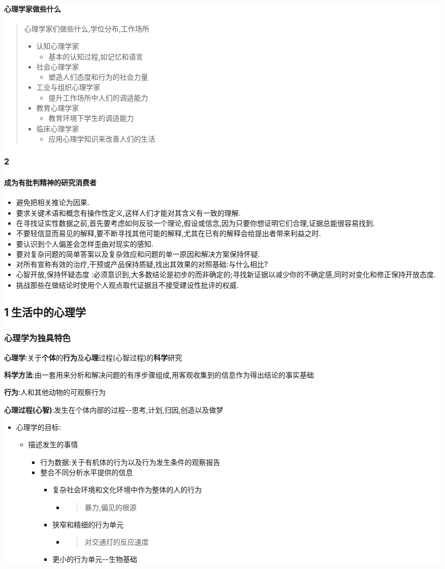 #### 心理学家做些什么

> 心理学家们做些什么,学位分布,工作场所
>
> - 认知心理学家
>   - 基本的认知过程,如记忆和语言  
> - 社会心理学家
>   - 塑造人们态度和行为的社会力量
> - 工业与组织心理学家
>   - 提升工作场所中人们的调适能力
> - 教育心理学家
>   - 教育环境下学生的调适能力
> - 临床心理学家
>   - 应用心理学知识来改善人们的生活

### 2

#### 成为有批判精神的研究消费者

- 避免把相关推论为因果.
- 要求关键术语和概念有操作性定义,这样人们才能对其含义有一致的理解.
- 在寻找证实性数据之前,首先要考虑如何反驳一个理论,假设或信念,因为只要你想证明它们合理,证据总能很容易找到.
- 不要轻信显而易见的解释,要不断寻找其他可能的解释,尤其在已有的解释会给提出者带来利益之时.
- 要认识到个人偏差会怎样歪曲对现实的感知.
- 要对复杂问题的简单答案以及复杂效应和问题的单一原因和解决方案保持怀疑.
- 对所有宣称有效的治疗,干预或产品保持质疑,找出其效果的对照基础:与什么相比?
- 心智开放,保持怀疑态度 :必须意识到,大多数结论是初步的而非确定的;寻找新证据以减少你的不确定感,同时对变化和修正保持开放态度.
- 挑战那些在做结论时使用个人观点取代证据且不接受建设性批评的权威.

## 1 生活中的心理学

### 心理学为独具特色

**心理学**:关于**个体**的**行为**及**心理**过程(心智过程)的**科学**研究

**科学方法**:由一套用来分析和解决问题的有序步骤组成,用客观收集到的信息作为得出结论的事实基础

**行为**:人和其他动物的可观察行为

**心理过程(心智)**:发生在个体内部的过程--思考,计划,归因,创造以及做梦

- 心理学的目标:

  - 描述发生的事情

    - 行为数据:关于有机体的行为以及行为发生条件的观察报告
    - 整合不同分析水平提供的信息
      - 复杂社会环境和文化环境中作为整体的人的行为

        - > 暴力,偏见的根源
      - 狭窄和精细的行为单元

        - > 对交通灯的反应速度
      - 更小的行为单元--生物基础
